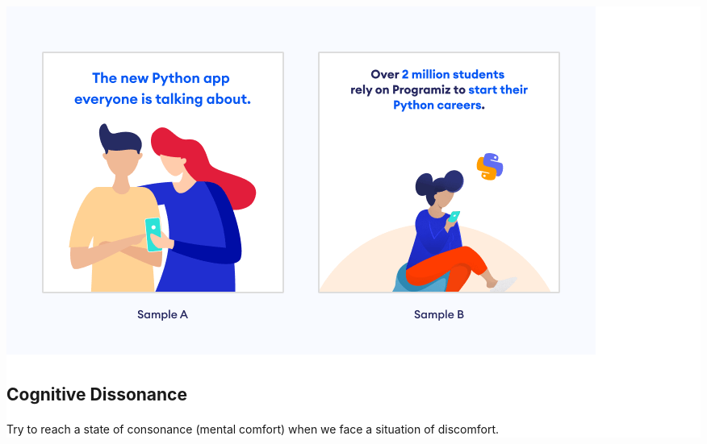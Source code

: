 ![](../.gitbook/assets/image%20%2863%29.png)

## Cognitive Dissonance

Try to reach a state of consonance \(mental comfort\) when we face a situation of discomfort.
